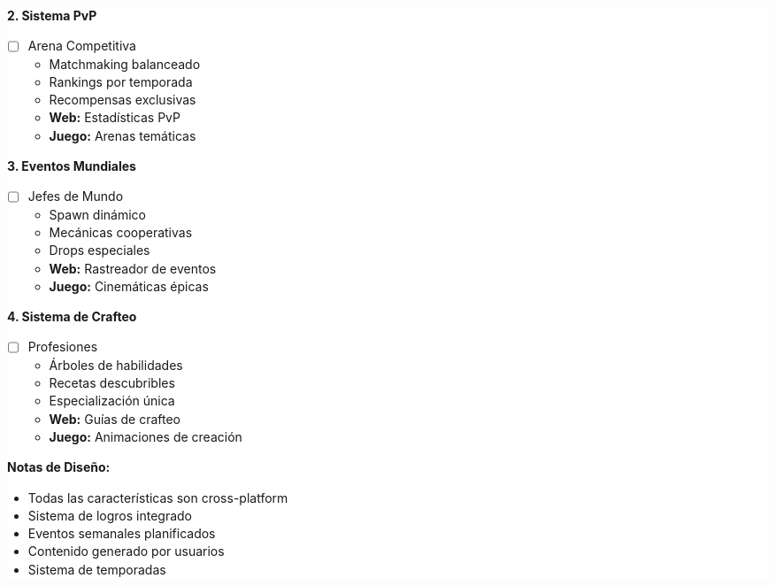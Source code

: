 **2. Sistema PvP**
- [ ] Arena Competitiva
  - Matchmaking balanceado
  - Rankings por temporada
  - Recompensas exclusivas
  - **Web:** Estadísticas PvP
  - **Juego:** Arenas temáticas

**3. Eventos Mundiales**
- [ ] Jefes de Mundo
  - Spawn dinámico
  - Mecánicas cooperativas
  - Drops especiales
  - **Web:** Rastreador de eventos
  - **Juego:** Cinemáticas épicas

**4. Sistema de Crafteo**
- [ ] Profesiones
  - Árboles de habilidades
  - Recetas descubribles
  - Especialización única
  - **Web:** Guías de crafteo
  - **Juego:** Animaciones de creación

**Notas de Diseño:**
- Todas las características son cross-platform
- Sistema de logros integrado
- Eventos semanales planificados
- Contenido generado por usuarios
- Sistema de temporadas

